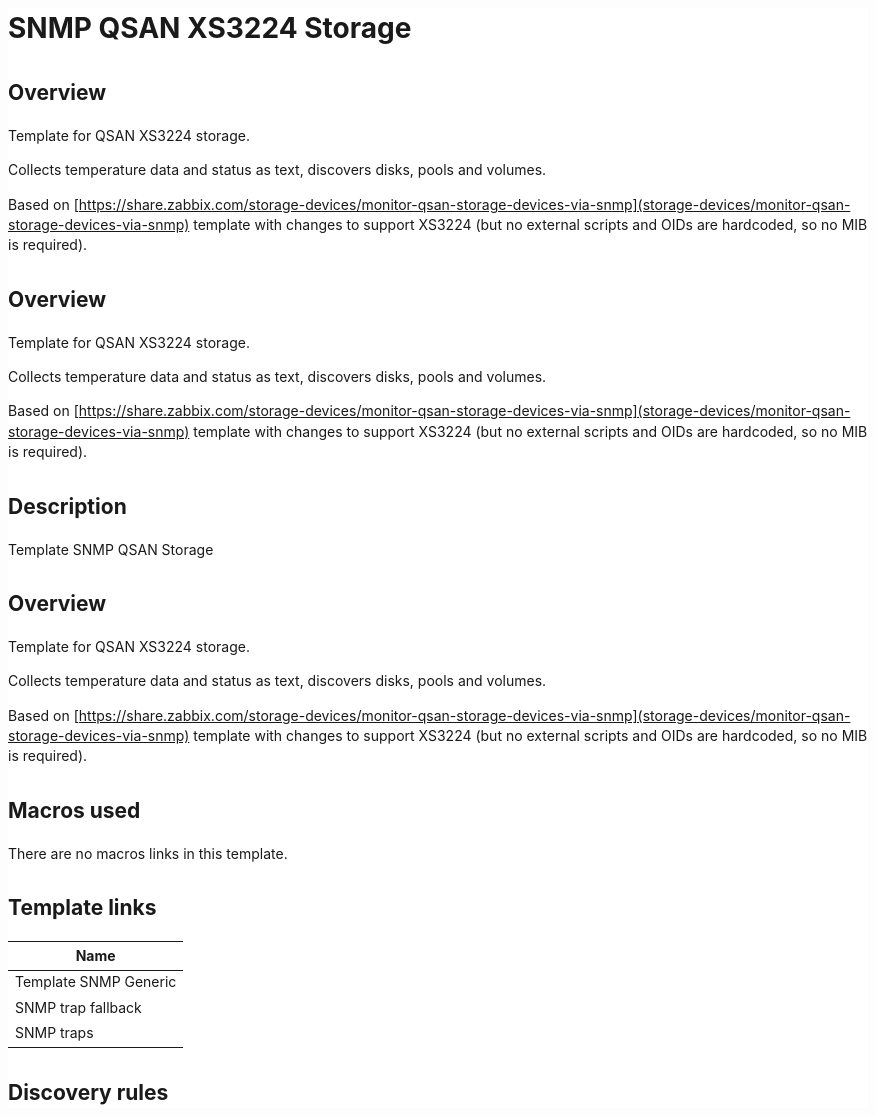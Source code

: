 # SNMP QSAN XS3224 Storage

## Overview

Template for QSAN XS3224 storage.


Collects temperature data and status as text, discovers disks, pools and volumes.


Based on [https://share.zabbix.com/storage-devices/monitor-qsan-storage-devices-via-snmp](storage-devices/monitor-qsan-storage-devices-via-snmp) template with changes to support XS3224 (but no external scripts and OIDs are hardcoded, so no MIB is required).



## Overview

Template for QSAN XS3224 storage.


Collects temperature data and status as text, discovers disks, pools and volumes.


Based on [https://share.zabbix.com/storage-devices/monitor-qsan-storage-devices-via-snmp](storage-devices/monitor-qsan-storage-devices-via-snmp) template with changes to support XS3224 (but no external scripts and OIDs are hardcoded, so no MIB is required).



## Description

Template SNMP QSAN Storage

## Overview

Template for QSAN XS3224 storage.


Collects temperature data and status as text, discovers disks, pools and volumes.


Based on [https://share.zabbix.com/storage-devices/monitor-qsan-storage-devices-via-snmp](storage-devices/monitor-qsan-storage-devices-via-snmp) template with changes to support XS3224 (but no external scripts and OIDs are hardcoded, so no MIB is required).



## Macros used

There are no macros links in this template.

## Template links

|Name|
|----|
|Template SNMP Generic|
|SNMP trap fallback|
|SNMP traps|
## Discovery rules
